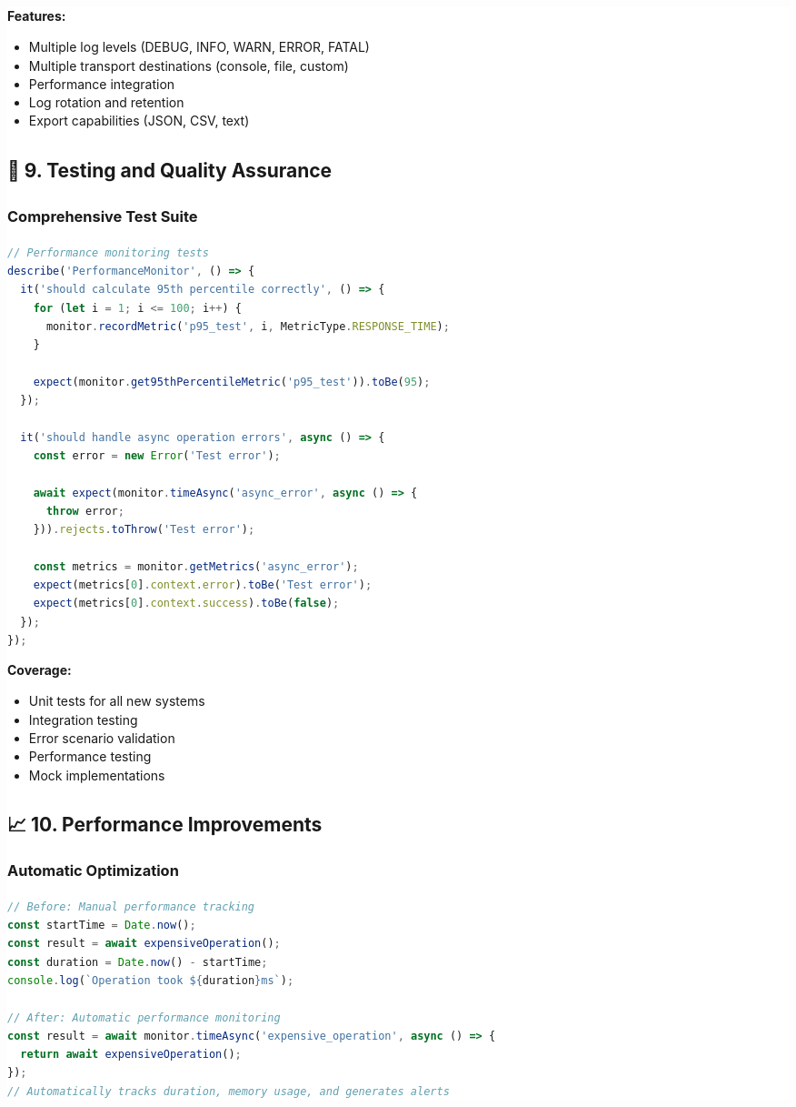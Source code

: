 ```typescript
```

**Features:**
- Multiple log levels (DEBUG, INFO, WARN, ERROR, FATAL)
- Multiple transport destinations (console, file, custom)
- Performance integration
- Log rotation and retention
- Export capabilities (JSON, CSV, text)

## 🧪 **9. Testing and Quality Assurance**

### **Comprehensive Test Suite**
```typescript
// Performance monitoring tests
describe('PerformanceMonitor', () => {
  it('should calculate 95th percentile correctly', () => {
    for (let i = 1; i <= 100; i++) {
      monitor.recordMetric('p95_test', i, MetricType.RESPONSE_TIME);
    }
    
    expect(monitor.get95thPercentileMetric('p95_test')).toBe(95);
  });
  
  it('should handle async operation errors', async () => {
    const error = new Error('Test error');
    
    await expect(monitor.timeAsync('async_error', async () => {
      throw error;
    })).rejects.toThrow('Test error');
    
    const metrics = monitor.getMetrics('async_error');
    expect(metrics[0].context.error).toBe('Test error');
    expect(metrics[0].context.success).toBe(false);
  });
});
```

**Coverage:**
- Unit tests for all new systems
- Integration testing
- Error scenario validation
- Performance testing
- Mock implementations

## 📈 **10. Performance Improvements**

### **Automatic Optimization**
```typescript
// Before: Manual performance tracking
const startTime = Date.now();
const result = await expensiveOperation();
const duration = Date.now() - startTime;
console.log(`Operation took ${duration}ms`);

// After: Automatic performance monitoring
const result = await monitor.timeAsync('expensive_operation', async () => {
  return await expensiveOperation();
});
// Automatically tracks duration, memory usage, and generates alerts
```

